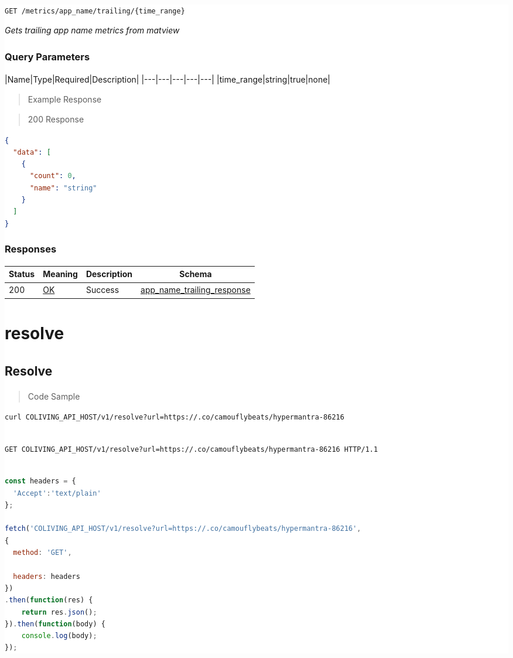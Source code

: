 `GET /metrics/app_name/trailing/{time_range}`

*Gets trailing app name metrics from matview*

<h3 id="get_trailing_app_name_metrics-parameters">Query Parameters</h3>

|Name|Type|Required|Description|
|---|---|---|---|---|
|time_range|string|true|none|

> Example Response

> 200 Response

```json
{
  "data": [
    {
      "count": 0,
      "name": "string"
    }
  ]
}
```

<h3 id="get_trailing_app_name_metrics-responses">Responses</h3>

|Status|Meaning|Description|Schema|
|---|---|---|---|
|200|[OK](https://tools.ietf.org/html/rfc7231#section-6.3.1)|Success|[app_name_trailing_response](#schemaapp_name_trailing_response)|

<h1 id="api-resolve">resolve</h1>

## Resolve

<a id="opIdResolve"></a>

> Code Sample

```shell
curl COLIVING_API_HOST/v1/resolve?url=https://.co/camouflybeats/hypermantra-86216 
 

```

```http
GET COLIVING_API_HOST/v1/resolve?url=https://.co/camouflybeats/hypermantra-86216 HTTP/1.1

```

```javascript

const headers = {
  'Accept':'text/plain'
};

fetch('COLIVING_API_HOST/v1/resolve?url=https://.co/camouflybeats/hypermantra-86216',
{
  method: 'GET',

  headers: headers
})
.then(function(res) {
    return res.json();
}).then(function(body) {
    console.log(body);
});

```
